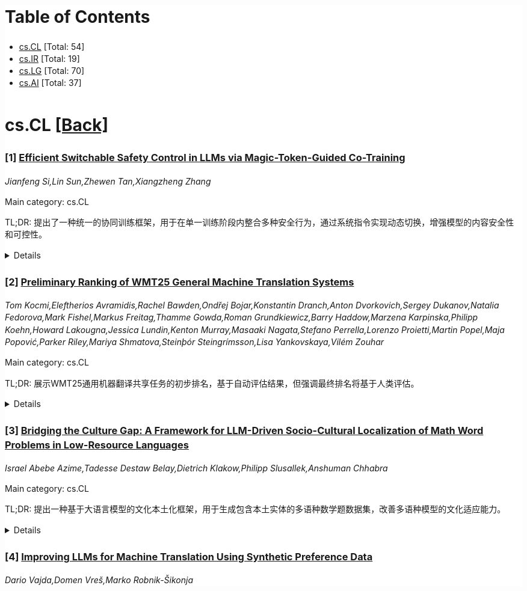 <div id=toc></div>

# Table of Contents

- [cs.CL](#cs.CL) [Total: 54]
- [cs.IR](#cs.IR) [Total: 19]
- [cs.LG](#cs.LG) [Total: 70]
- [cs.AI](#cs.AI) [Total: 37]


<div id='cs.CL'></div>

# cs.CL [[Back]](#toc)

### [1] [Efficient Switchable Safety Control in LLMs via Magic-Token-Guided Co-Training](https://arxiv.org/abs/2508.14904)
*Jianfeng Si,Lin Sun,Zhewen Tan,Xiangzheng Zhang*

Main category: cs.CL

TL;DR: 提出了一种统一的协同训练框架，用于在单一训练阶段内整合多种安全行为，通过系统指令实现动态切换，增强模型的内容安全性和可控性。


<details><summary>Details</summary></details>


### [2] [Preliminary Ranking of WMT25 General Machine Translation Systems](https://arxiv.org/abs/2508.14909)
*Tom Kocmi,Eleftherios Avramidis,Rachel Bawden,Ondřej Bojar,Konstantin Dranch,Anton Dvorkovich,Sergey Dukanov,Natalia Fedorova,Mark Fishel,Markus Freitag,Thamme Gowda,Roman Grundkiewicz,Barry Haddow,Marzena Karpinska,Philipp Koehn,Howard Lakougna,Jessica Lundin,Kenton Murray,Masaaki Nagata,Stefano Perrella,Lorenzo Proietti,Martin Popel,Maja Popović,Parker Riley,Mariya Shmatova,Steinþór Steingrímsson,Lisa Yankovskaya,Vilém Zouhar*

Main category: cs.CL

TL;DR: 展示WMT25通用机器翻译共享任务的初步排名，基于自动评估结果，但强调最终排名将基于人类评估。


<details><summary>Details</summary></details>


### [3] [Bridging the Culture Gap: A Framework for LLM-Driven Socio-Cultural Localization of Math Word Problems in Low-Resource Languages](https://arxiv.org/abs/2508.14913)
*Israel Abebe Azime,Tadesse Destaw Belay,Dietrich Klakow,Philipp Slusallek,Anshuman Chhabra*

Main category: cs.CL

TL;DR: 提出一种基于大语言模型的文化本土化框架，用于生成包含本土实体的多语种数学题数据集，改善多语种模型的文化适应能力。


<details><summary>Details</summary></details>


### [4] [Improving LLMs for Machine Translation Using Synthetic Preference Data](https://arxiv.org/abs/2508.14951)
*Dario Vajda,Domen Vreš,Marko Robnik-Šikonja*
